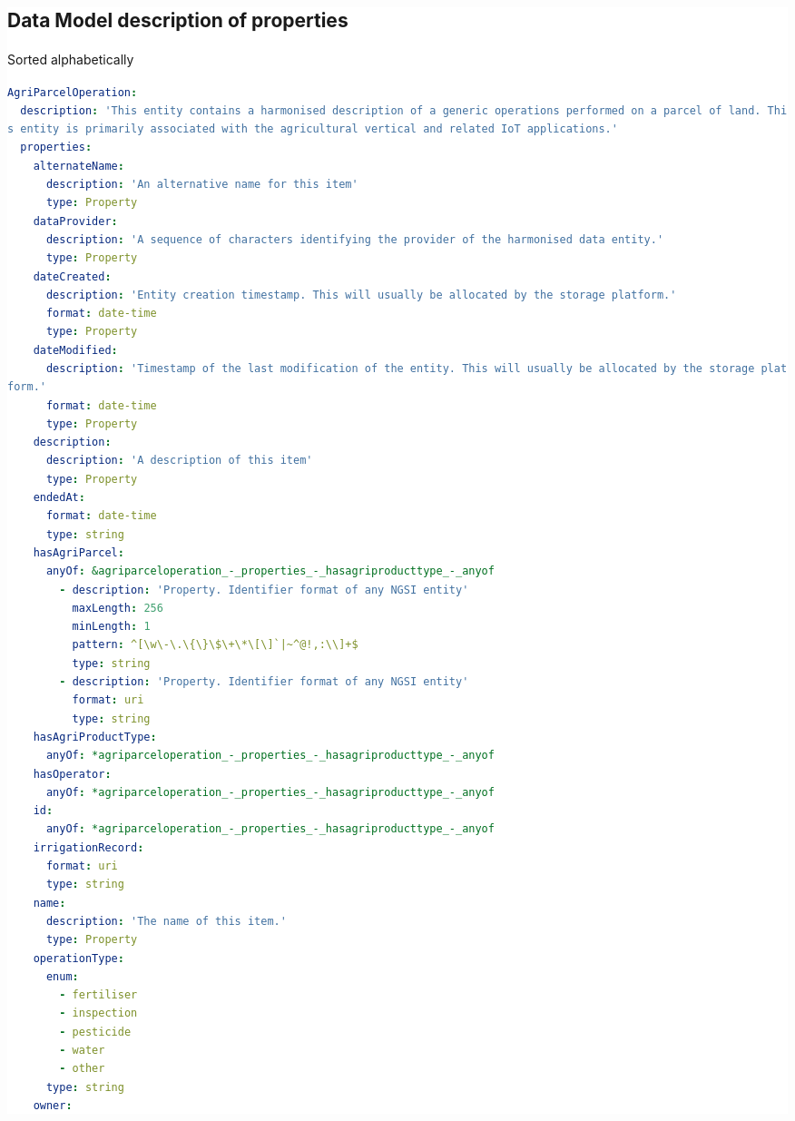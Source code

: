 ## Data Model description of properties  

Sorted alphabetically  
```yaml  
AgriParcelOperation:    
  description: 'This entity contains a harmonised description of a generic operations performed on a parcel of land. This entity is primarily associated with the agricultural vertical and related IoT applications.'    
  properties:    
    alternateName:    
      description: 'An alternative name for this item'    
      type: Property    
    dataProvider:    
      description: 'A sequence of characters identifying the provider of the harmonised data entity.'    
      type: Property    
    dateCreated:    
      description: 'Entity creation timestamp. This will usually be allocated by the storage platform.'    
      format: date-time    
      type: Property    
    dateModified:    
      description: 'Timestamp of the last modification of the entity. This will usually be allocated by the storage platform.'    
      format: date-time    
      type: Property    
    description:    
      description: 'A description of this item'    
      type: Property    
    endedAt:    
      format: date-time    
      type: string    
    hasAgriParcel:    
      anyOf: &agriparceloperation_-_properties_-_hasagriproducttype_-_anyof    
        - description: 'Property. Identifier format of any NGSI entity'    
          maxLength: 256    
          minLength: 1    
          pattern: ^[\w\-\.\{\}\$\+\*\[\]`|~^@!,:\\]+$    
          type: string    
        - description: 'Property. Identifier format of any NGSI entity'    
          format: uri    
          type: string    
    hasAgriProductType:    
      anyOf: *agriparceloperation_-_properties_-_hasagriproducttype_-_anyof    
    hasOperator:    
      anyOf: *agriparceloperation_-_properties_-_hasagriproducttype_-_anyof    
    id:    
      anyOf: *agriparceloperation_-_properties_-_hasagriproducttype_-_anyof    
    irrigationRecord:    
      format: uri    
      type: string    
    name:    
      description: 'The name of this item.'    
      type: Property    
    operationType:    
      enum:    
        - fertiliser    
        - inspection    
        - pesticide    
        - water    
        - other    
      type: string    
    owner:    
```